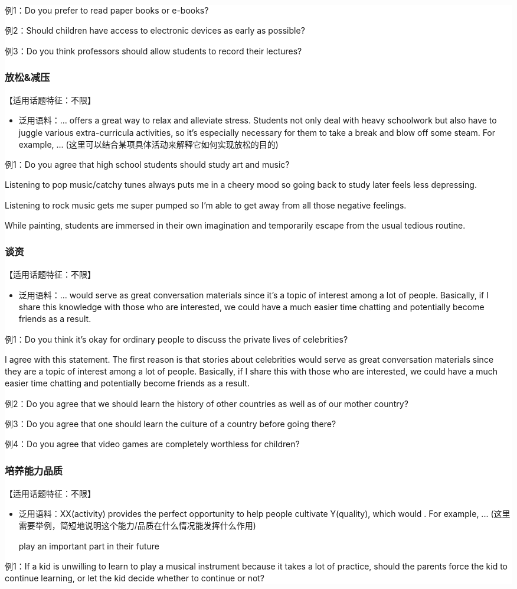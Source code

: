 例1：Do you prefer to read paper books or e-books?

例2：Should children have access to electronic devices as early as possible?

例3：Do you think professors should allow students to record their lectures?

### 放松&减压

【适用话题特征：不限】

- 泛用语料：... offers a great way to relax and alleviate stress. Students not only deal with heavy schoolwork but also have to juggle various extra-curricula activities, so it’s especially necessary for them to take a break and blow off some steam. For example, ... (这里可以结合某项具体活动来解释它如何实现放松的目的)

例1：Do you agree that high school students should study art and music?

Listening to pop music/catchy tunes always puts me in a cheery mood so going back to study later feels less depressing.

Listening to rock music gets me super pumped so I’m able to get away from all those negative feelings.

While painting, students are immersed in their own imagination and temporarily escape from the usual tedious routine.

### 谈资

【适用话题特征：不限】

- 泛用语料：... would serve as great conversation materials since it’s a topic of interest among a lot of people. Basically, if I share this knowledge with those who are interested, we could have a much easier time chatting and potentially become friends as a result.

例1：Do you think it’s okay for ordinary people to discuss the private lives of celebrities?

I agree with this statement. The first reason is that stories about celebrities would serve as great conversation materials since they are a topic of interest among a lot of people. Basically, if I share this with those who are interested, we could have a much easier time chatting and potentially become friends as a result.

例2：Do you agree that we should learn the history of other countries as well as of our mother country?

例3：Do you agree that one should learn the culture of a country before going there?

例4：Do you agree that video games are completely worthless for children?

### 培养能力品质

【适用话题特征：不限】

- 泛用语料：XX(activity) provides the perfect opportunity to help people cultivate Y(quality), which would . For example, ... (这里需要举例，简短地说明这个能力/品质在什么情况能发挥什么作用)
    
    play an important part in their future
    

例1：If a kid is unwilling to learn to play a musical instrument because it takes a lot of practice, should the parents force the kid to continue learning, or let the kid decide whether to continue or not?
